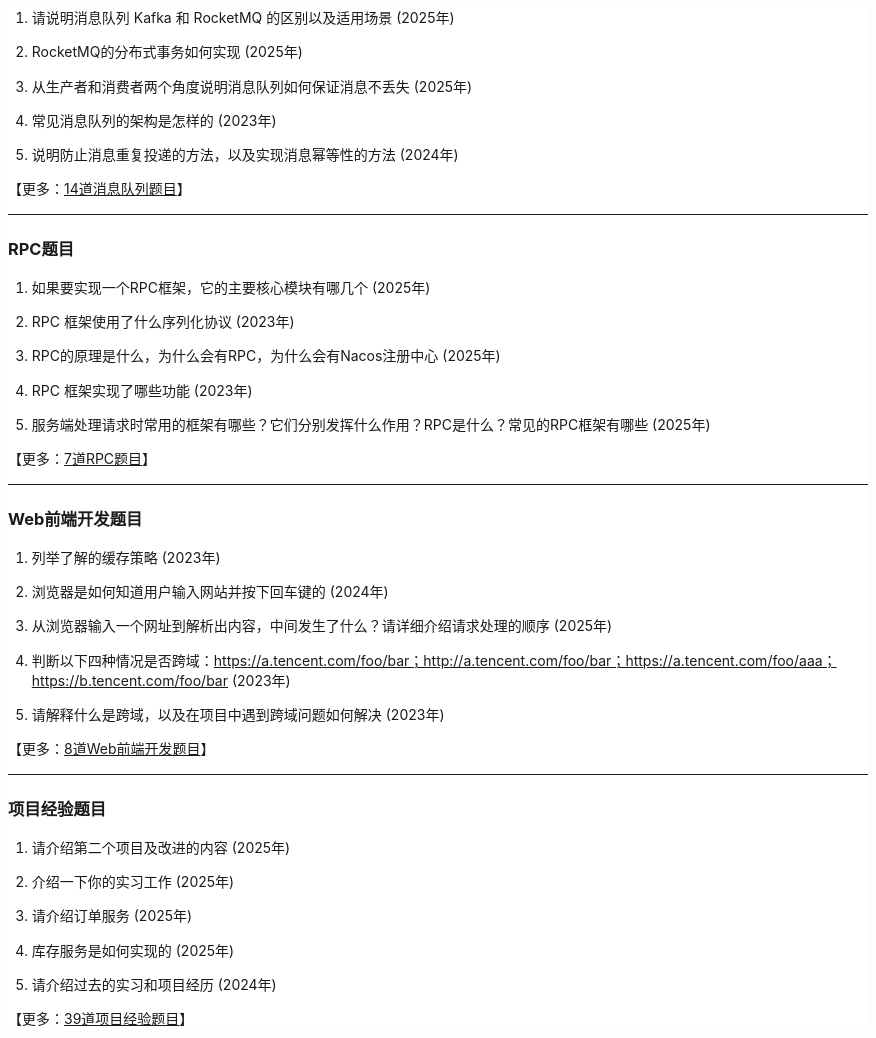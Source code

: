 1. 请说明消息队列 Kafka 和 RocketMQ 的区别以及适用场景 (2025年) 

2. RocketMQ的分布式事务如何实现 (2025年) 

3. 从生产者和消费者两个角度说明消息队列如何保证消息不丢失 (2025年) 

4. 常见消息队列的架构是怎样的 (2023年) 

5. 说明防止消息重复投递的方法，以及实现消息幂等性的方法 (2024年) 

【更多：[14道消息队列题目](https://www.bagujing.com/companies)】


---

### RPC题目

1. 如果要实现一个RPC框架，它的主要核心模块有哪几个 (2025年) 

2. RPC 框架使用了什么序列化协议 (2023年) 

3. RPC的原理是什么，为什么会有RPC，为什么会有Nacos注册中心 (2025年) 

4. RPC 框架实现了哪些功能 (2023年) 

5. 服务端处理请求时常用的框架有哪些？它们分别发挥什么作用？RPC是什么？常见的RPC框架有哪些 (2025年) 

【更多：[7道RPC题目](https://www.bagujing.com/companies)】


---

### Web前端开发题目

1. 列举了解的缓存策略 (2023年) 

2. 浏览器是如何知道用户输入网站并按下回车键的 (2024年) 

3. 从浏览器输入一个网址到解析出内容，中间发生了什么？请详细介绍请求处理的顺序 (2025年) 

4. 判断以下四种情况是否跨域：https://a.tencent.com/foo/bar；http://a.tencent.com/foo/bar；https://a.tencent.com/foo/aaa；https://b.tencent.com/foo/bar (2023年) 

5. 请解释什么是跨域，以及在项目中遇到跨域问题如何解决 (2023年) 

【更多：[8道Web前端开发题目](https://www.bagujing.com/companies)】


---

### 项目经验题目

1. 请介绍第二个项目及改进的内容 (2025年) 

2. 介绍一下你的实习工作 (2025年) 

3. 请介绍订单服务 (2025年) 

4. 库存服务是如何实现的 (2025年) 

5. 请介绍过去的实习和项目经历 (2024年) 

【更多：[39道项目经验题目](https://www.bagujing.com/companies)】
